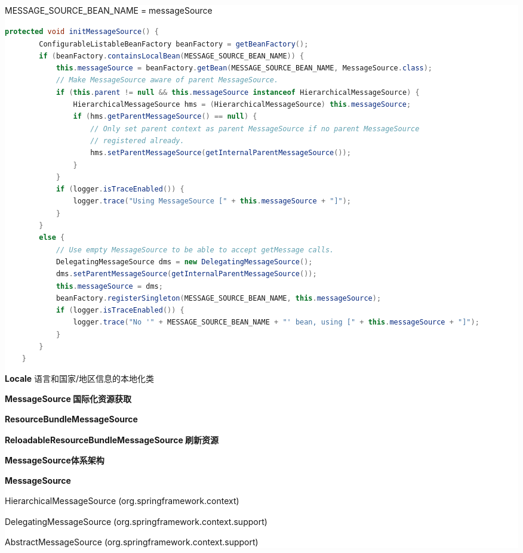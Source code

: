 


MESSAGE_SOURCE_BEAN_NAME = messageSource

```java
protected void initMessageSource() {
        ConfigurableListableBeanFactory beanFactory = getBeanFactory();
        if (beanFactory.containsLocalBean(MESSAGE_SOURCE_BEAN_NAME)) {
            this.messageSource = beanFactory.getBean(MESSAGE_SOURCE_BEAN_NAME, MessageSource.class);
            // Make MessageSource aware of parent MessageSource.
            if (this.parent != null && this.messageSource instanceof HierarchicalMessageSource) {
                HierarchicalMessageSource hms = (HierarchicalMessageSource) this.messageSource;
                if (hms.getParentMessageSource() == null) {
                    // Only set parent context as parent MessageSource if no parent MessageSource
                    // registered already.
                    hms.setParentMessageSource(getInternalParentMessageSource());
                }
            }
            if (logger.isTraceEnabled()) {
                logger.trace("Using MessageSource [" + this.messageSource + "]");
            }
        }
        else {
            // Use empty MessageSource to be able to accept getMessage calls.
            DelegatingMessageSource dms = new DelegatingMessageSource();
            dms.setParentMessageSource(getInternalParentMessageSource());
            this.messageSource = dms;
            beanFactory.registerSingleton(MESSAGE_SOURCE_BEAN_NAME, this.messageSource);
            if (logger.isTraceEnabled()) {
                logger.trace("No '" + MESSAGE_SOURCE_BEAN_NAME + "' bean, using [" + this.messageSource + "]");
            }
        }
    }
```



**Locale** 语言和国家/地区信息的本地化类

**MessageSource 国际化资源获取**

**ResourceBundleMessageSource**

**ReloadableResourceBundleMessageSource 刷新资源**



**MessageSource体系架构**

**MessageSource**

HierarchicalMessageSource (org.springframework.context)

   DelegatingMessageSource (org.springframework.context.support)

   AbstractMessageSource (org.springframework.context.support)
